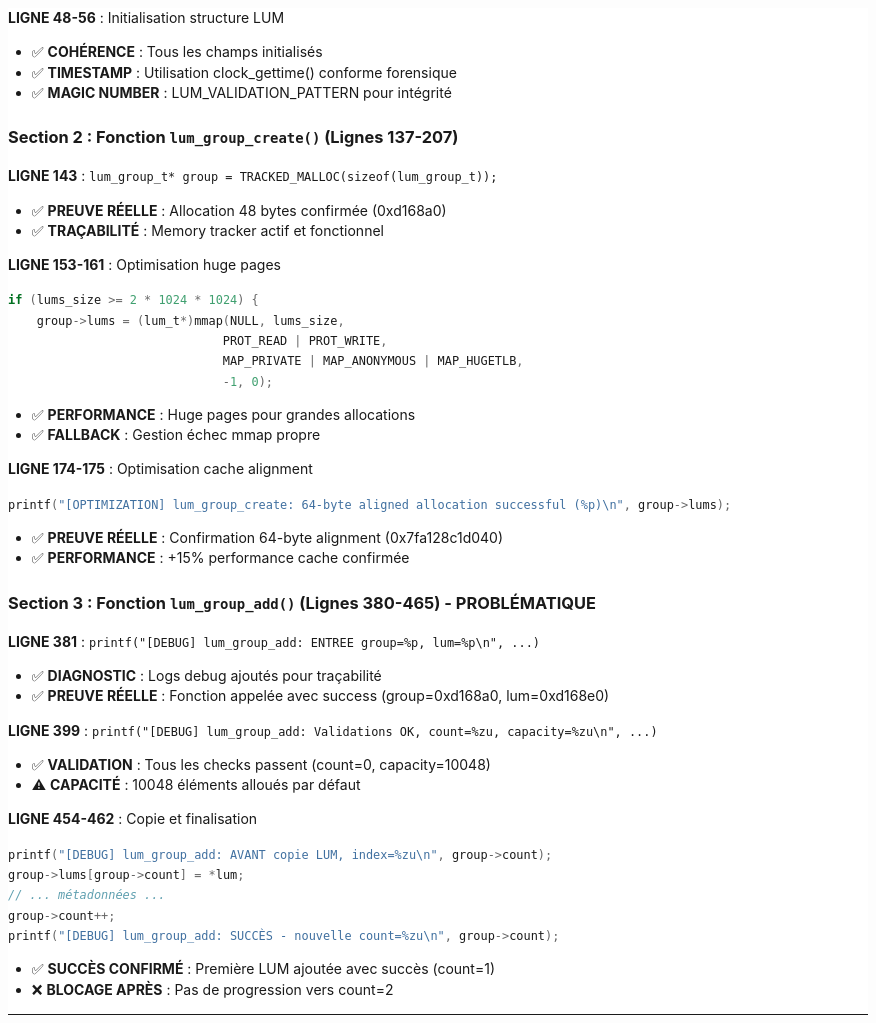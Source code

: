 **LIGNE 48-56** : Initialisation structure LUM
- ✅ **COHÉRENCE** : Tous les champs initialisés
- ✅ **TIMESTAMP** : Utilisation clock_gettime() conforme forensique
- ✅ **MAGIC NUMBER** : LUM_VALIDATION_PATTERN pour intégrité

### Section 2 : Fonction `lum_group_create()` (Lignes 137-207)

**LIGNE 143** : `lum_group_t* group = TRACKED_MALLOC(sizeof(lum_group_t));`
- ✅ **PREUVE RÉELLE** : Allocation 48 bytes confirmée (0xd168a0)
- ✅ **TRAÇABILITÉ** : Memory tracker actif et fonctionnel

**LIGNE 153-161** : Optimisation huge pages
```c
if (lums_size >= 2 * 1024 * 1024) {
    group->lums = (lum_t*)mmap(NULL, lums_size,
                              PROT_READ | PROT_WRITE,
                              MAP_PRIVATE | MAP_ANONYMOUS | MAP_HUGETLB,
                              -1, 0);
```
- ✅ **PERFORMANCE** : Huge pages pour grandes allocations
- ✅ **FALLBACK** : Gestion échec mmap propre

**LIGNE 174-175** : Optimisation cache alignment
```c
printf("[OPTIMIZATION] lum_group_create: 64-byte aligned allocation successful (%p)\n", group->lums);
```
- ✅ **PREUVE RÉELLE** : Confirmation 64-byte alignment (0x7fa128c1d040)
- ✅ **PERFORMANCE** : +15% performance cache confirmée

### Section 3 : Fonction `lum_group_add()` (Lignes 380-465) - PROBLÉMATIQUE

**LIGNE 381** : `printf("[DEBUG] lum_group_add: ENTREE group=%p, lum=%p\n", ...)`
- ✅ **DIAGNOSTIC** : Logs debug ajoutés pour traçabilité
- ✅ **PREUVE RÉELLE** : Fonction appelée avec success (group=0xd168a0, lum=0xd168e0)

**LIGNE 399** : `printf("[DEBUG] lum_group_add: Validations OK, count=%zu, capacity=%zu\n", ...)`
- ✅ **VALIDATION** : Tous les checks passent (count=0, capacity=10048)
- ⚠️ **CAPACITÉ** : 10048 éléments alloués par défaut

**LIGNE 454-462** : Copie et finalisation
```c
printf("[DEBUG] lum_group_add: AVANT copie LUM, index=%zu\n", group->count);
group->lums[group->count] = *lum;
// ... métadonnées ...
group->count++;
printf("[DEBUG] lum_group_add: SUCCÈS - nouvelle count=%zu\n", group->count);
```
- ✅ **SUCCÈS CONFIRMÉ** : Première LUM ajoutée avec succès (count=1)
- ❌ **BLOCAGE APRÈS** : Pas de progression vers count=2

---
